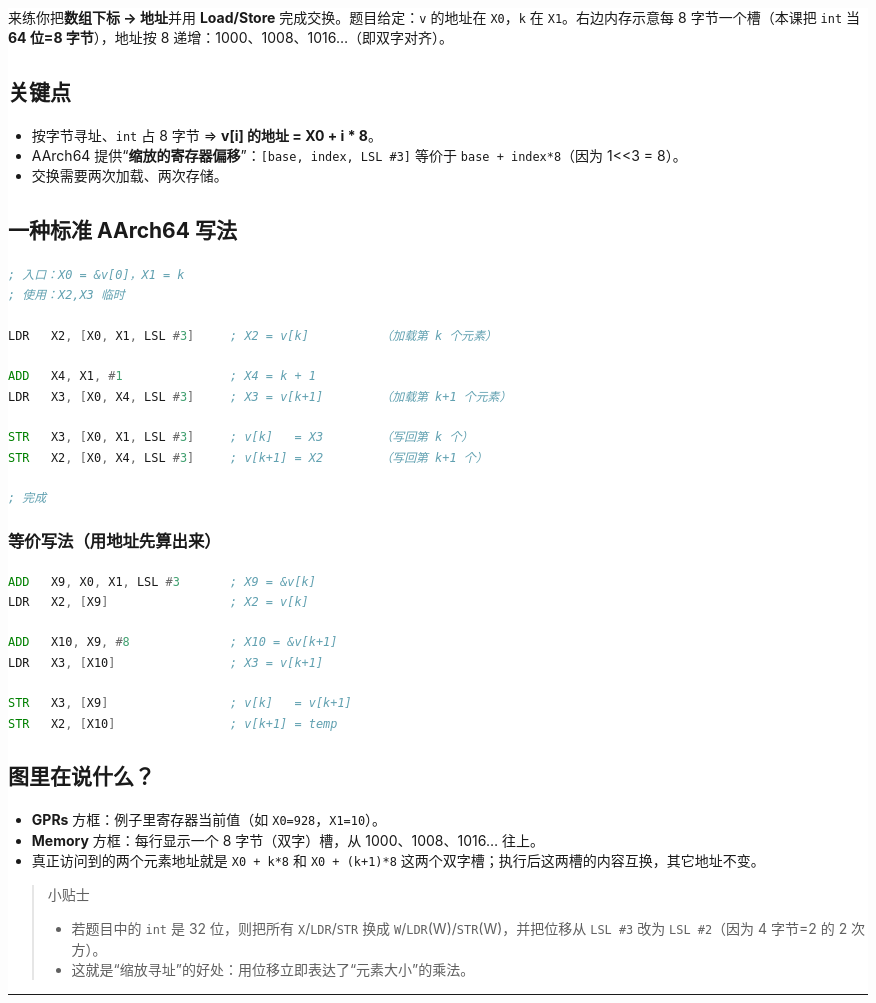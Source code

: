 来练你把**数组下标 → 地址**并用 **Load/Store** 完成交换。题目给定：`v` 的地址在 `X0`，`k` 在 `X1`。右边内存示意每 8 字节一个槽（本课把 `int` 当 **64 位=8 字节**），地址按 8 递增：1000、1008、1016…（即双字对齐）。

## 关键点

* 按字节寻址、`int` 占 8 字节 ⇒ **v\[i] 的地址 = X0 + i \* 8**。
* AArch64 提供“**缩放的寄存器偏移**”：`[base, index, LSL #3]` 等价于 `base + index*8`（因为 1<<3 = 8）。
* 交换需要两次加载、两次存储。

## 一种标准 AArch64 写法

```asm
; 入口：X0 = &v[0]，X1 = k
; 使用：X2,X3 临时

LDR   X2, [X0, X1, LSL #3]     ; X2 = v[k]          （加载第 k 个元素）

ADD   X4, X1, #1               ; X4 = k + 1
LDR   X3, [X0, X4, LSL #3]     ; X3 = v[k+1]        （加载第 k+1 个元素）

STR   X3, [X0, X1, LSL #3]     ; v[k]   = X3        （写回第 k 个）
STR   X2, [X0, X4, LSL #3]     ; v[k+1] = X2        （写回第 k+1 个）

; 完成
```

### 等价写法（用地址先算出来）

```asm
ADD   X9, X0, X1, LSL #3       ; X9 = &v[k]
LDR   X2, [X9]                 ; X2 = v[k]

ADD   X10, X9, #8              ; X10 = &v[k+1]
LDR   X3, [X10]                ; X3 = v[k+1]

STR   X3, [X9]                 ; v[k]   = v[k+1]
STR   X2, [X10]                ; v[k+1] = temp
```

## 图里在说什么？

* **GPRs** 方框：例子里寄存器当前值（如 `X0=928`，`X1=10`）。
* **Memory** 方框：每行显示一个 8 字节（双字）槽，从 1000、1008、1016… 往上。
* 真正访问到的两个元素地址就是 `X0 + k*8` 和 `X0 + (k+1)*8` 这两个双字槽；执行后这两槽的内容互换，其它地址不变。

> 小贴士
>
> * 若题目中的 `int` 是 32 位，则把所有 `X`/`LDR`/`STR` 换成 `W`/`LDR`(W)/`STR`(W)，并把位移从 `LSL #3` 改为 `LSL #2`（因为 4 字节=2 的 2 次方）。
> * 这就是“缩放寻址”的好处：用位移立即表达了“元素大小”的乘法。


---
